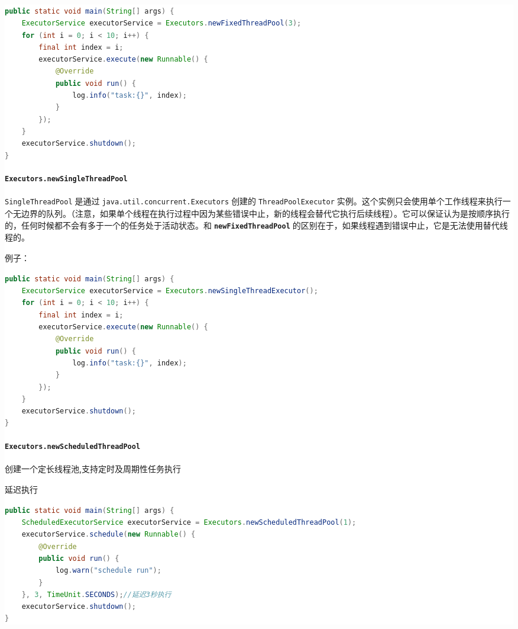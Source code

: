 ```java
public static void main(String[] args) {
    ExecutorService executorService = Executors.newFixedThreadPool(3);
    for (int i = 0; i < 10; i++) {
        final int index = i;
        executorService.execute(new Runnable() {
            @Override
            public void run() {
                log.info("task:{}", index);
            }
        });
    }
    executorService.shutdown();
}
```

#### `Executors.newSingleThreadPool`

`SingleThreadPool` 是通过 `java.util.concurrent.Executors` 创建的 `ThreadPoolExecutor` 实例。这个实例只会使用单个工作线程来执行一个无边界的队列。（注意，如果单个线程在执行过程中因为某些错误中止，新的线程会替代它执行后续线程）。它可以保证认为是按顺序执行的，任何时候都不会有多于一个的任务处于活动状态。和 **`newFixedThreadPool`** 的区别在于，如果线程遇到错误中止，它是无法使用替代线程的。

例子：

```java
public static void main(String[] args) {
    ExecutorService executorService = Executors.newSingleThreadExecutor();
    for (int i = 0; i < 10; i++) {
        final int index = i;
        executorService.execute(new Runnable() {
            @Override
            public void run() {
                log.info("task:{}", index);
            }
        });
    }
    executorService.shutdown();
}
```

#### `Executors.newScheduledThreadPool` 

创建一个定长线程池,支持定时及周期性任务执行

延迟执行

```java
public static void main(String[] args) {
    ScheduledExecutorService executorService = Executors.newScheduledThreadPool(1);
    executorService.schedule(new Runnable() {
        @Override
        public void run() {
            log.warn("schedule run");
        }
    }, 3, TimeUnit.SECONDS);//延迟3秒执行
    executorService.shutdown();
}
```
